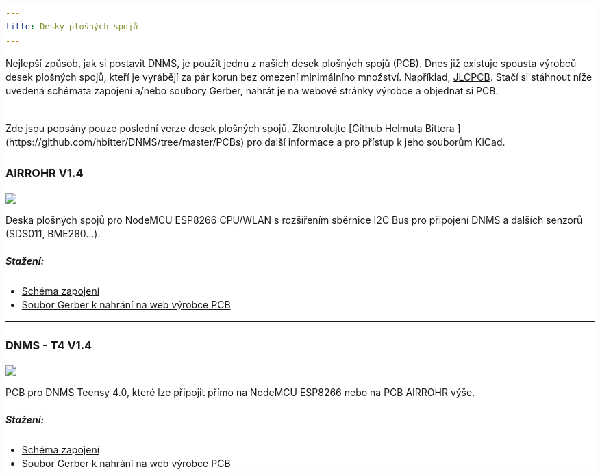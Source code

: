 ```yaml
---
title: Desky plošných spojů
---
```


Nejlepší způsob, jak si postavit DNMS, je použít jednu z našich desek plošných spojů (PCB).
Dnes již existuje spousta výrobců desek plošných spojů, kteří je vyrábějí za pár korun bez omezení minimálního množství. Například, [JLCPCB](https://jlcpcb.com/).
Stačí si stáhnout níže uvedená schémata zapojení a/nebo soubory Gerber, nahrát je na webové stránky výrobce a objednat si PCB.

<br>
Zde jsou popsány pouze poslední verze desek plošných spojů. Zkontrolujte [Github Helmuta Bittera ](https://github.com/hbitter/DNMS/tree/master/PCBs) pro další informace a pro přístup k jeho souborům KiCad.

### AIRROHR V1.4
<img src="../docs/dnms/airrohr-PCB.jpg" style="display: block; width:40%;margin: 1em 0" loading="lazy"/>
Deska plošných spojů pro NodeMCU ESP8266 CPU/WLAN s rozšířením sběrnice I2C Bus pro připojení DNMS a dalších senzorů (SDS011, BME280…).


##### Stažení:
* [Schéma zapojení](../docs/dnms/airrohr-PCB-circuit-diagram.pdf)
* [Soubor Gerber k nahrání na web výrobce PCB](../docs/dnms/airrohr-PCB-circuit-diagram-gerber.zip)

---

### DNMS - T4 V1.4
<img src="../docs/dnms/dnms-noise-measuring-teensy-4.jpg" style="display: block;width:40%; margin: 1em 0" loading="lazy"/>
PCB pro DNMS Teensy 4.0, které lze připojit přímo na NodeMCU ESP8266 nebo na PCB AIRROHR výše.


##### Stažení:
* [Schéma zapojení](../docs/dnms/dnms-noise-measuring-teensy-40-circuit-diagram.pdf)
* [Soubor Gerber k nahrání na web výrobce PCB](../docs/dnms/dnms-noise-measuring-teensy-40-circuit-gerber.zip)
